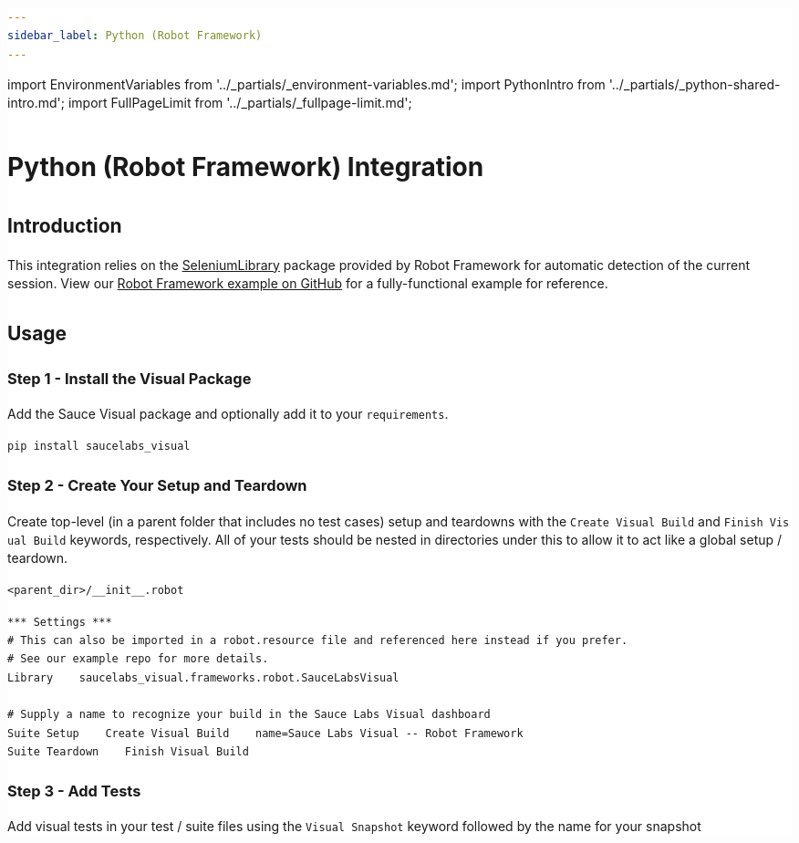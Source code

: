 ```yaml
---
sidebar_label: Python (Robot Framework)
---
```


import EnvironmentVariables from '../_partials/_environment-variables.md';
import PythonIntro from '../_partials/_python-shared-intro.md';
import FullPageLimit from '../_partials/_fullpage-limit.md';

# Python (Robot Framework) Integration

## Introduction

<PythonIntro />

This integration relies on the [SeleniumLibrary](https://github.com/robotframework/SeleniumLibrary) package provided by Robot Framework for automatic detection of the current session. View our [Robot Framework example on GitHub](https://github.com/saucelabs/visual-examples/tree/main/python/robot-framework/) for a fully-functional example for reference.

## Usage

### Step 1 - Install the Visual Package

Add the Sauce Visual package and optionally add it to your `requirements`.

```sh
pip install saucelabs_visual
```

### Step 2 - Create Your Setup and Teardown

Create top-level (in a parent folder that includes no test cases) setup and teardowns with the `Create Visual Build` and `Finish Visual Build` keywords, respectively. All of your tests should be nested in directories under this to allow it to act like a global setup / teardown.

`<parent_dir>/__init__.robot`

```robot
*** Settings ***
# This can also be imported in a robot.resource file and referenced here instead if you prefer.
# See our example repo for more details.
Library    saucelabs_visual.frameworks.robot.SauceLabsVisual

# Supply a name to recognize your build in the Sauce Labs Visual dashboard
Suite Setup    Create Visual Build    name=Sauce Labs Visual -- Robot Framework
Suite Teardown    Finish Visual Build
```

### Step 3 - Add Tests

Add visual tests in your test / suite files using the `Visual Snapshot` keyword followed by the name for your snapshot
